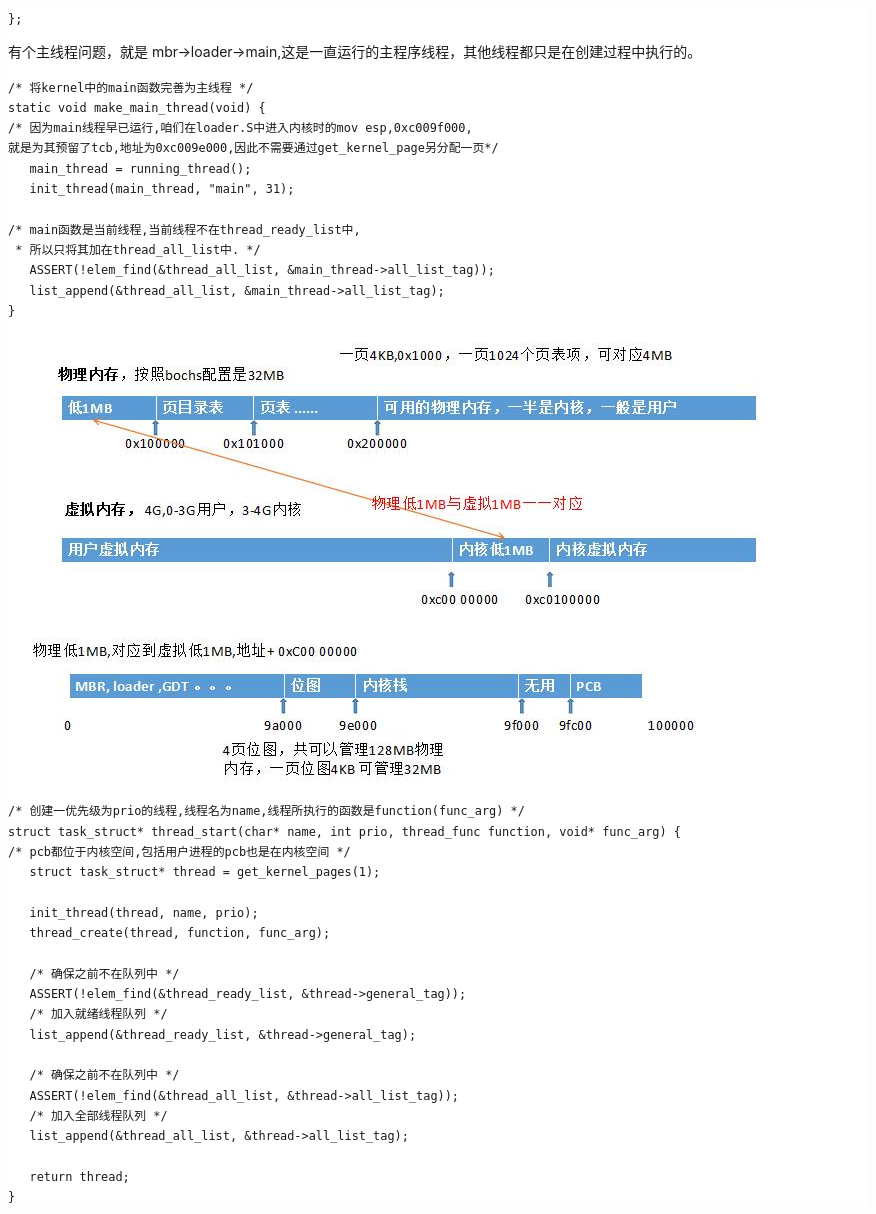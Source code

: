 ```
};
```

有个主线程问题，就是 mbr->loader->main,这是一直运行的主程序线程，其他线程都只是在创建过程中执行的。

```
/* 将kernel中的main函数完善为主线程 */
static void make_main_thread(void) {
/* 因为main线程早已运行,咱们在loader.S中进入内核时的mov esp,0xc009f000,
就是为其预留了tcb,地址为0xc009e000,因此不需要通过get_kernel_page另分配一页*/
   main_thread = running_thread();
   init_thread(main_thread, "main", 31);

/* main函数是当前线程,当前线程不在thread_ready_list中,
 * 所以只将其加在thread_all_list中. */
   ASSERT(!elem_find(&thread_all_list, &main_thread->all_list_tag));
   list_append(&thread_all_list, &main_thread->all_list_tag);
}
```
![](../11_thread_schedule/imgs/mem.jpg)

```
/* 创建一优先级为prio的线程,线程名为name,线程所执行的函数是function(func_arg) */
struct task_struct* thread_start(char* name, int prio, thread_func function, void* func_arg) {
/* pcb都位于内核空间,包括用户进程的pcb也是在内核空间 */
   struct task_struct* thread = get_kernel_pages(1);

   init_thread(thread, name, prio);
   thread_create(thread, function, func_arg);

   /* 确保之前不在队列中 */
   ASSERT(!elem_find(&thread_ready_list, &thread->general_tag));
   /* 加入就绪线程队列 */
   list_append(&thread_ready_list, &thread->general_tag);

   /* 确保之前不在队列中 */
   ASSERT(!elem_find(&thread_all_list, &thread->all_list_tag));
   /* 加入全部线程队列 */
   list_append(&thread_all_list, &thread->all_list_tag);

   return thread;
}
```